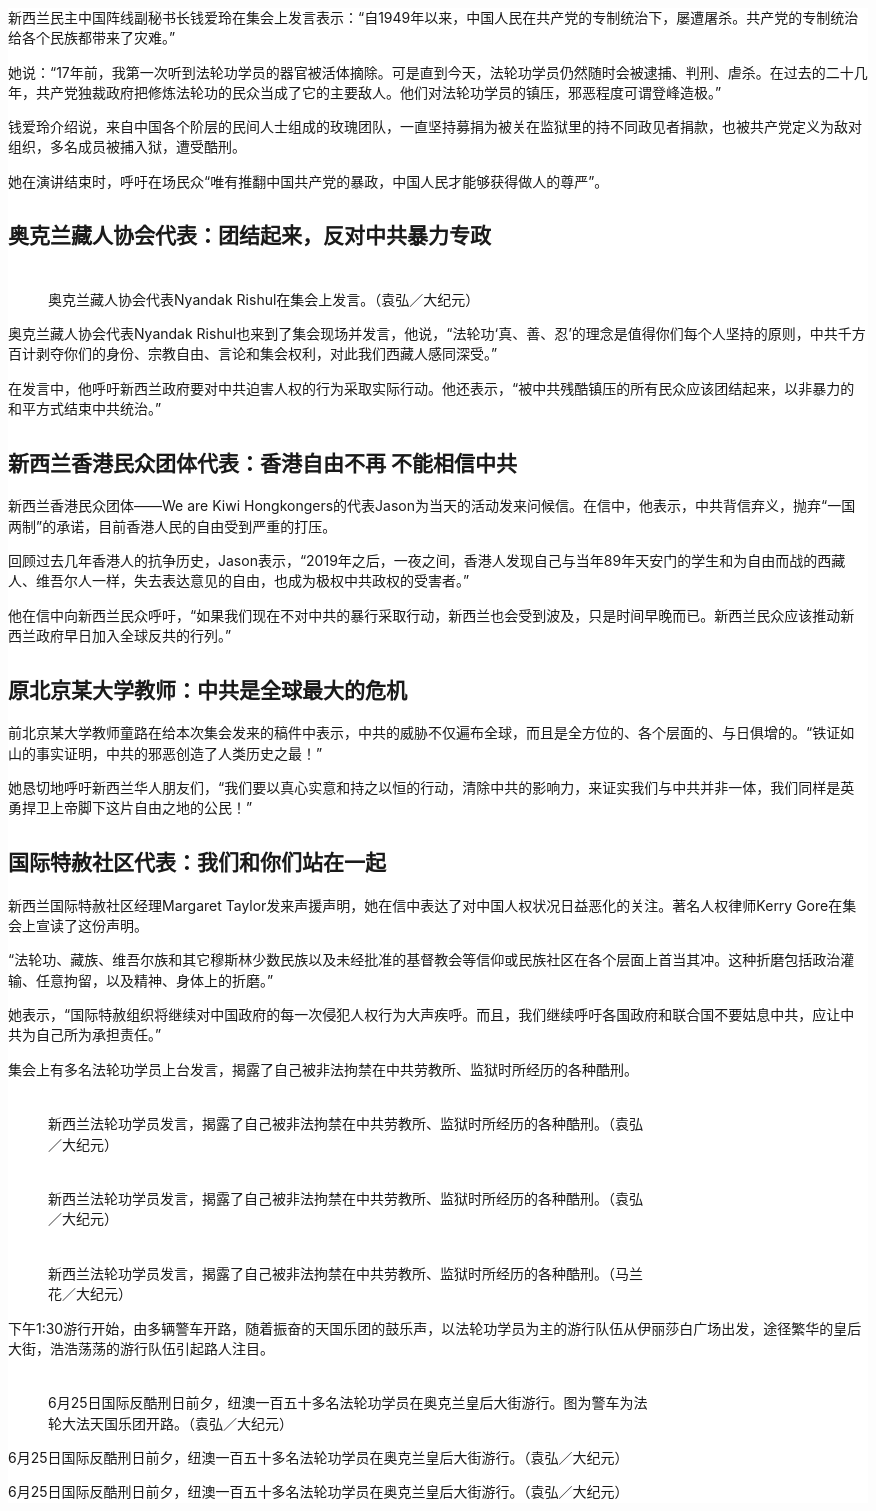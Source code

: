 <p><span style="font-weight: 400;">新西兰民主中国阵线副秘书长钱爱玲在集会上发言表示：“自1949年以来，中国人民在共产党的专制统治下，屡遭屠杀。共产党的专制统治给各个民族都带来了灾难。”</span></p>
<p><span style="font-weight: 400;">她说：“17年前，我第一次听到法轮功学员的器官被活体摘除。可是直到今天，法轮功学员仍然随时会被逮捕、判刑、虐杀。在过去的二十几年，共产党独裁政府把修炼法轮功的民众当成了它的主要敌人。他们对法轮功学员的镇压，邪恶程度可谓登峰造极。”</span></p>
<p><span style="font-weight: 400;">钱爱玲介绍说，来自中国各个阶层的民间人士组成的玫瑰团队，一直坚持募捐为被关在监狱里的持不同政见者捐款，也被共产党定义为敌对组织，多名成员被捕入狱，遭受酷刑。</span></p>
<p><span style="font-weight: 400;">她在演讲结束时，呼吁在场民众“唯有推翻中国共产党的暴政，中国人民才能够获得做人的尊严”。</span></p>
<h2><strong>奥克兰藏人协会代表：团结起来，反对中共暴力专政</strong></h2>
<figure id="attachment_13767588" aria-describedby="caption-attachment-13767588" style="width: 600px" class="wp-caption aligncenter"><a target="_blank" href="https://i.epochtimes.com/assets/uploads/2022/06/id13767588-DSC08645_small.jpg"><img class=" wp-image-13767588" src="https://i.epochtimes.com/assets/uploads/2022/06/id13767588-DSC08645_small.jpg" alt="" width="600" b="559" /></a><figcaption id="caption-attachment-13767588" class="wp-caption-text">奥克兰藏人协会代表Nyandak Rishul在集会上发言。（袁弘／大纪元）</figcaption></figure>
<p><span style="font-weight: 400;">奥克兰藏人协会代表Nyandak Rishul也来到了集会现场并发言，他说，“法轮功‘真、善、忍’的理念是值得你们每个人坚持的原则，中共千方百计剥夺你们的身份、宗教自由、言论和集会权利，对此我们西藏人感同深受。”</span></p>
<p><span style="font-weight: 400;">在发言中，他呼吁新西兰政府要对中共迫害人权的行为采取实际行动。他还表示，“被中共残酷镇压的所有民众应该团结起来，以非暴力的和平方式结束中共统治。”</span></p>
<h2><strong>新西兰香港民众团体代表：香港自由不再 不能相信中共</strong></h2>
<p><span style="font-weight: 400;">新西兰香港民众团体——</span><span style="font-weight: 400;">We are Kiwi Hongkongers的代表Jason为当天的活动发来问候信。在信中，他表示，中共背信弃义，抛弃“一国两制”的承诺，目前香港人民的自由受到严重的打压。</span></p>
<p><span style="font-weight: 400;">回顾过去几年香港人的抗争历史，Jason表示，“2019年之后，一夜之间，香港人发现自己与当年89年天安门的学生和为自由而战的西藏人、维吾尔人一样，失去表达意见的自由，也成为极权中共政权的受害者。”</span></p>
<p><span style="font-weight: 400;">他在信中向新西兰民众呼吁，“如果我们现在不对中共的暴行采取行动，新西兰也会受到波及，只是时间早晚而已。新西兰民众应该推动新西兰政府早日加入全球反共的行列。”</span></p>
<h2><strong>原北京某大学教师：中共是全球最大的危机</strong></h2>
<p><span style="font-weight: 400;">前北京某大学教师童路在给本次集会发来的稿件中表示，中共的威胁不仅遍布全球，而且是全方位的、各个层面的、与日俱增的。“铁证如山的事实证明，中共的邪恶创造了人类历史之最！”</span></p>
<p><span style="font-weight: 400;">她恳切地呼吁新西兰华人朋友们，“我们要以真心实意和持之以恒的行动，清除中共的影响力，来证实我们与中共并非一体，我们同样是英勇捍卫上帝脚下这片自由之地的公民！”</span></p>
<h2><strong>国际特赦社区代表：我们和你们站在一起</strong></h2>
<p><span style="font-weight: 400;">新西兰国际特赦社区经理Margaret Taylor发来声援声明，她在信中表达了对中国人权状况日益恶化的关注。著名人权律师Kerry Gore在集会上宣读了这份声明。</span></p>
<p><span style="font-weight: 400;">“法轮功、藏族、维吾尔族和其它穆斯林少数民族以及未经批准的基督教会等信仰或民族社区在各个层面上首当其冲。这种折磨包括政治灌输、任意拘留，以及精神、身体上的折磨。”</span></p>
<p><span style="font-weight: 400;">她表示，“国际特赦组织将继续对中国政府的每一次侵犯人权行为大声疾呼。而且，我们继续呼吁各国政府和联合国不要姑息中共，应让中共为自己所为承担责任。”</span></p>
<p><span style="font-weight: 400;">集会上有多名法轮功学员上台发言，揭露了自己被非法拘禁在中共劳教所、监狱时所经历的各种酷刑。</span></p>
<figure id="attachment_13767954" aria-describedby="caption-attachment-13767954" style="width: 600px" class="wp-caption aligncenter"><a target="_blank" href="https://i.epochtimes.com/assets/uploads/2022/06/id13767954-IMG_36931-e1656278149895.jpg"><img class="size-large wp-image-13767954" src="https://i.epochtimes.com/assets/uploads/2022/06/id13767954-IMG_36931-600x450.jpg" alt="" width="600" b="450" /></a><figcaption id="caption-attachment-13767954" class="wp-caption-text">新西兰法轮功学员发言，揭露了自己被非法拘禁在中共劳教所、监狱时所经历的各种酷刑。（袁弘／大纪元）</figcaption></figure>
<figure id="attachment_13767543" aria-describedby="caption-attachment-13767543" style="width: 600px" class="wp-caption aligncenter"><a target="_blank" href="https://i.epochtimes.com/assets/uploads/2022/06/id13767543-DSC08738-e1656205160802.jpg"><img class="size-large wp-image-13767543" src="https://i.epochtimes.com/assets/uploads/2022/06/id13767543-DSC08738-600x538.jpg" alt="" width="600" b="538" /></a><figcaption id="caption-attachment-13767543" class="wp-caption-text">新西兰法轮功学员发言，揭露了自己被非法拘禁在中共劳教所、监狱时所经历的各种酷刑。（袁弘／大纪元）</figcaption></figure>
<figure id="attachment_13767544" aria-describedby="caption-attachment-13767544" style="width: 600px" class="wp-caption aligncenter"><a target="_blank" href="https://i.epochtimes.com/assets/uploads/2022/06/id13767544-DSC08765.jpg"><img class="size-large wp-image-13767544" src="https://i.epochtimes.com/assets/uploads/2022/06/id13767544-DSC08765-600x592.jpg" alt="" width="600" b="592" /></a><figcaption id="caption-attachment-13767544" class="wp-caption-text">新西兰法轮功学员发言，揭露了自己被非法拘禁在中共劳教所、监狱时所经历的各种酷刑。（马兰花／大纪元）</figcaption></figure>
<p>下午1:30游行开始，由多辆警车开路，随着振奋的天国乐团的鼓乐声，以法轮功学员为主的游行队伍从伊丽莎白广场出发，途径繁华的皇后大街，浩浩荡荡的游行队伍引起路人注目。</p>
<figure id="attachment_13767546" aria-describedby="caption-attachment-13767546" style="width: 600px" class="wp-caption aligncenter"><a target="_blank" href="https://i.epochtimes.com/assets/uploads/2022/06/id13767546-DSC08924.jpg"><img class="size-large wp-image-13767546" src="https://i.epochtimes.com/assets/uploads/2022/06/id13767546-DSC08924-600x339.jpg" alt="" width="600" b="339" /></a><figcaption id="caption-attachment-13767546" class="wp-caption-text">6月25日国际反酷刑日前夕，纽澳一百五十多名法轮功学员在奥克兰皇后大街游行。图为警车为法轮大法天国乐团开路。（袁弘／大纪元）</figcaption></figure>
<p><ahref="https://i.epochtimes.com/assets/uploads/2022/06/id13767548-DSC08892-e1656205416370.jpg"><img class="size-large wp-image-13767548 aligncenter" src="https://i.epochtimes.com/assets/uploads/2022/06/id13767548-DSC08892-600x395.jpg" alt="" width="600" b="395" /></a>6月25日国际反酷刑日前夕，纽澳一百五十多名法轮功学员在奥克兰皇后大街游行。（袁弘／大纪元）</p>
<div class="mceTemp">
<p><ahref="https://i.epochtimes.com/assets/uploads/2022/06/id13767549-DSC08850-e1656205493864.jpg"><img class="size-large wp-image-13767549 aligncenter" src="https://i.epochtimes.com/assets/uploads/2022/06/id13767549-DSC08850-600x312.jpg" alt="" width="600" b="312" /></a>6月25日国际反酷刑日前夕，纽澳一百五十多名法轮功学员在奥克兰皇后大街游行。（袁弘／大纪元）</p>